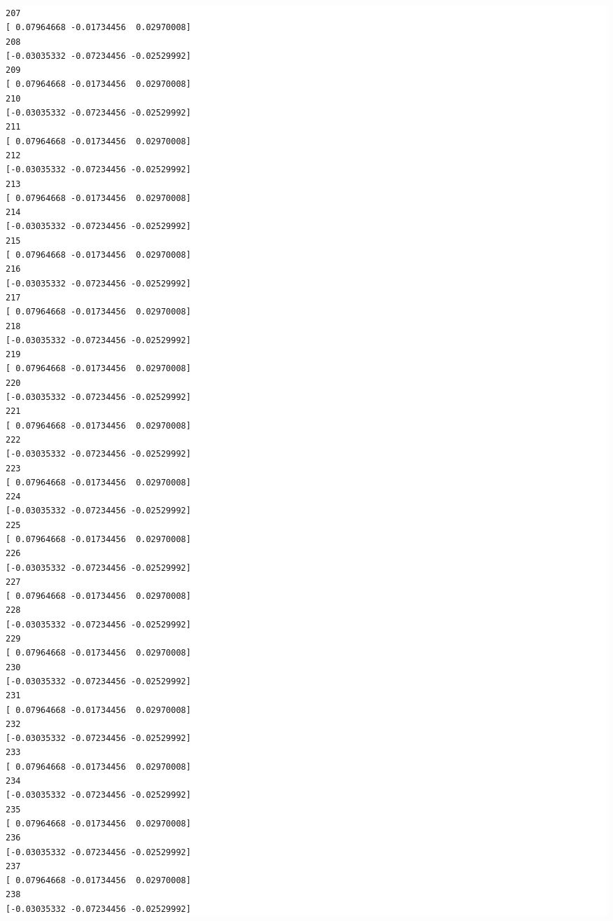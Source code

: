     207
    [ 0.07964668 -0.01734456  0.02970008]
    208
    [-0.03035332 -0.07234456 -0.02529992]
    209
    [ 0.07964668 -0.01734456  0.02970008]
    210
    [-0.03035332 -0.07234456 -0.02529992]
    211
    [ 0.07964668 -0.01734456  0.02970008]
    212
    [-0.03035332 -0.07234456 -0.02529992]
    213
    [ 0.07964668 -0.01734456  0.02970008]
    214
    [-0.03035332 -0.07234456 -0.02529992]
    215
    [ 0.07964668 -0.01734456  0.02970008]
    216
    [-0.03035332 -0.07234456 -0.02529992]
    217
    [ 0.07964668 -0.01734456  0.02970008]
    218
    [-0.03035332 -0.07234456 -0.02529992]
    219
    [ 0.07964668 -0.01734456  0.02970008]
    220
    [-0.03035332 -0.07234456 -0.02529992]
    221
    [ 0.07964668 -0.01734456  0.02970008]
    222
    [-0.03035332 -0.07234456 -0.02529992]
    223
    [ 0.07964668 -0.01734456  0.02970008]
    224
    [-0.03035332 -0.07234456 -0.02529992]
    225
    [ 0.07964668 -0.01734456  0.02970008]
    226
    [-0.03035332 -0.07234456 -0.02529992]
    227
    [ 0.07964668 -0.01734456  0.02970008]
    228
    [-0.03035332 -0.07234456 -0.02529992]
    229
    [ 0.07964668 -0.01734456  0.02970008]
    230
    [-0.03035332 -0.07234456 -0.02529992]
    231
    [ 0.07964668 -0.01734456  0.02970008]
    232
    [-0.03035332 -0.07234456 -0.02529992]
    233
    [ 0.07964668 -0.01734456  0.02970008]
    234
    [-0.03035332 -0.07234456 -0.02529992]
    235
    [ 0.07964668 -0.01734456  0.02970008]
    236
    [-0.03035332 -0.07234456 -0.02529992]
    237
    [ 0.07964668 -0.01734456  0.02970008]
    238
    [-0.03035332 -0.07234456 -0.02529992]